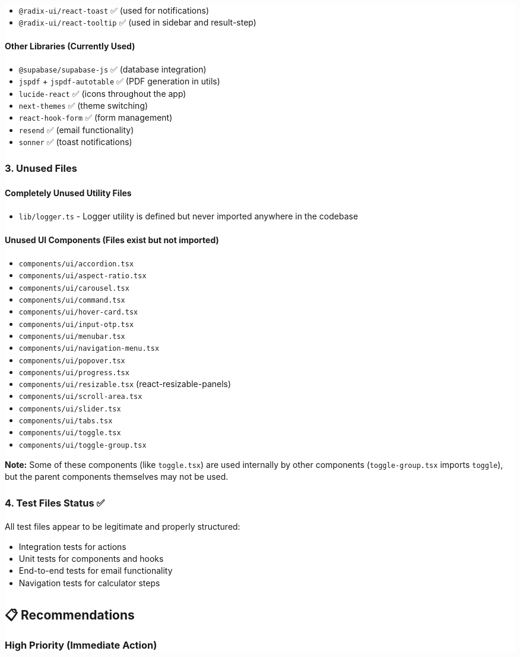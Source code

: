 - `@radix-ui/react-toast` ✅ (used for notifications)
- `@radix-ui/react-tooltip` ✅ (used in sidebar and result-step)

#### Other Libraries (Currently Used)

- `@supabase/supabase-js` ✅ (database integration)
- `jspdf` + `jspdf-autotable` ✅ (PDF generation in utils)
- `lucide-react` ✅ (icons throughout the app)
- `next-themes` ✅ (theme switching)
- `react-hook-form` ✅ (form management)
- `resend` ✅ (email functionality)
- `sonner` ✅ (toast notifications)

### 3. Unused Files

#### Completely Unused Utility Files

- `lib/logger.ts` - Logger utility is defined but never imported anywhere in the codebase

#### Unused UI Components (Files exist but not imported)

- `components/ui/accordion.tsx`
- `components/ui/aspect-ratio.tsx`
- `components/ui/carousel.tsx`
- `components/ui/command.tsx`
- `components/ui/hover-card.tsx`
- `components/ui/input-otp.tsx`
- `components/ui/menubar.tsx`
- `components/ui/navigation-menu.tsx`
- `components/ui/popover.tsx`
- `components/ui/progress.tsx`
- `components/ui/resizable.tsx` (react-resizable-panels)
- `components/ui/scroll-area.tsx`
- `components/ui/slider.tsx`
- `components/ui/tabs.tsx`
- `components/ui/toggle.tsx`
- `components/ui/toggle-group.tsx`

**Note:** Some of these components (like `toggle.tsx`) are used internally by other components (`toggle-group.tsx` imports `toggle`), but the parent components themselves may not be used.

### 4. Test Files Status ✅

All test files appear to be legitimate and properly structured:

- Integration tests for actions
- Unit tests for components and hooks
- End-to-end tests for email functionality
- Navigation tests for calculator steps

## 📋 Recommendations

### High Priority (Immediate Action)
